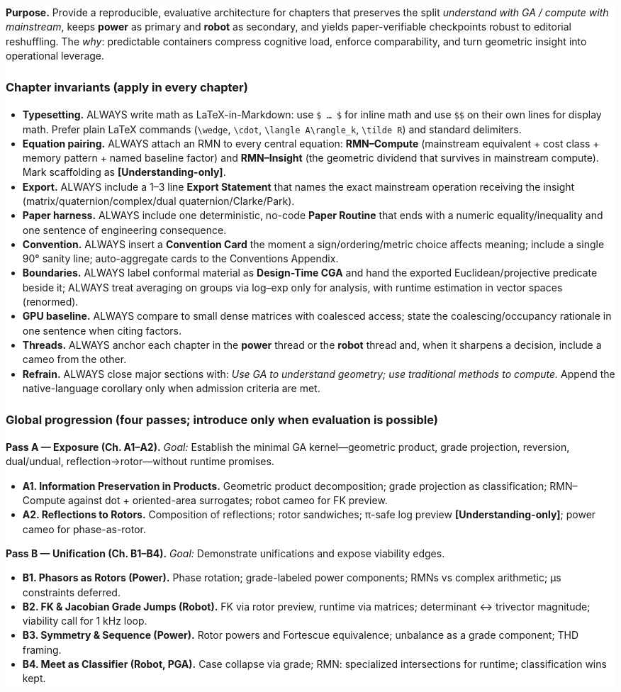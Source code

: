 **Purpose.** Provide a reproducible, evaluative architecture for chapters that preserves the split *understand with GA / compute with mainstream*, keeps **power** as primary and **robot** as secondary, and yields paper-verifiable checkpoints robust to editorial reshuffling. The *why*: predictable containers compress cognitive load, enforce comparability, and turn geometric insight into operational leverage.

### Chapter invariants (apply in every chapter)

* **Typesetting.** ALWAYS write math as LaTeX-in-Markdown: use `$ … $` for inline math and use `$$` on their own lines for display math. Prefer plain LaTeX commands (`\wedge`, `\cdot`, `\langle A\rangle_k`, `\tilde R`) and standard delimiters.
* **Equation pairing.** ALWAYS attach an RMN to every central equation: **RMN–Compute** (mainstream equivalent + cost class + memory pattern + named baseline factor) and **RMN–Insight** (the geometric dividend that survives in mainstream compute). Mark scaffolding as **\[Understanding-only]**.
* **Export.** ALWAYS include a 1–3 line **Export Statement** that names the exact mainstream operation receiving the insight (matrix/quaternion/complex/dual quaternion/Clarke/Park).
* **Paper harness.** ALWAYS include one deterministic, no-code **Paper Routine** that ends with a numeric equality/inequality and one sentence of engineering consequence.
* **Convention.** ALWAYS insert a **Convention Card** the moment a sign/ordering/metric choice affects meaning; include a single 90° sanity line; auto-aggregate cards to the Conventions Appendix.
* **Boundaries.** ALWAYS label conformal material as **Design-Time CGA** and hand the exported Euclidean/projective predicate beside it; ALWAYS treat averaging on groups via log–exp only for analysis, with runtime estimation in vector spaces (renormed).
* **GPU baseline.** ALWAYS compare to small dense matrices with coalesced access; state the coalescing/occupancy rationale in one sentence when citing factors.
* **Threads.** ALWAYS anchor each chapter in the **power** thread or the **robot** thread and, when it sharpens a decision, include a cameo from the other.
* **Refrain.** ALWAYS close major sections with: *Use GA to understand geometry; use traditional methods to compute.* Append the native-language corollary only when admission criteria are met.

### Global progression (four passes; introduce only when evaluation is possible)

**Pass A — Exposure (Ch. A1–A2).**
*Goal:* Establish the minimal GA kernel—geometric product, grade projection, reversion, dual/undual, reflection→rotor—without runtime promises.

* **A1. Information Preservation in Products.** Geometric product decomposition; grade projection as classification; RMN–Compute against dot + oriented-area surrogates; robot cameo for FK preview.
* **A2. Reflections to Rotors.** Composition of reflections; rotor sandwiches; π-safe log preview **\[Understanding-only]**; power cameo for phase-as-rotor.

**Pass B — Unification (Ch. B1–B4).**
*Goal:* Demonstrate unifications and expose viability edges.

* **B1. Phasors as Rotors (Power).** Phase rotation; grade-labeled power components; RMNs vs complex arithmetic; μs constraints deferred.
* **B2. FK & Jacobian Grade Jumps (Robot).** FK via rotor preview, runtime via matrices; determinant ↔ trivector magnitude; viability call for 1 kHz loop.
* **B3. Symmetry & Sequence (Power).** Rotor powers and Fortescue equivalence; unbalance as a grade component; THD framing.
* **B4. Meet as Classifier (Robot, PGA).** Case collapse via grade; RMN: specialized intersections for runtime; classification wins kept.
